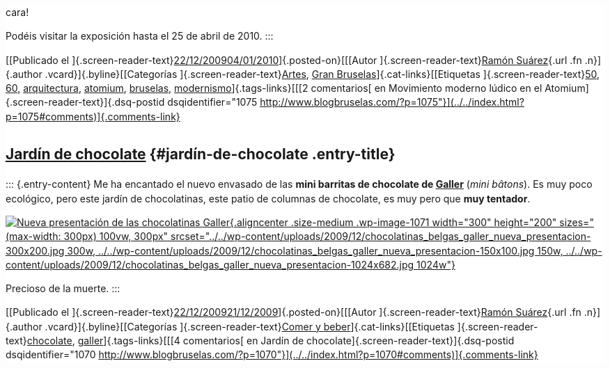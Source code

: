 cara!

Podéis visitar la exposición hasta el 25 de abril de 2010.
:::

[[Publicado el
]{.screen-reader-text}[22/12/200904/01/2010](../../index.html?p=1075)]{.posted-on}[[[Autor
]{.screen-reader-text}[Ramón
Suárez](../../blog/2010/04/30/index.html?author=2){.url .fn .n}]{.author
.vcard}]{.byline}[[Categorías
]{.screen-reader-text}[Artes](../../blog/category/artes/index.html),
[Gran
Bruselas](../../blog/category/gran-bruselas/index.html)]{.cat-links}[[Etiquetas
]{.screen-reader-text}[50](../../blog/tag/50/index.html),
[60](../../blog/tag/60/index.html),
[arquitectura](../../blog/tag/arquitectura/index.html),
[atomium](../../blog/tag/atomium/index.html),
[bruselas](../../blog/tag/bruselas/index.html),
[modernismo](../../blog/tag/modernismo/index.html)]{.tags-links}[[[2
comentarios[ en Movimiento moderno lúdico en el
Atomium]{.screen-reader-text}]{.dsq-postid
dsqidentifier="1075 http://www.blogbruselas.com/?p=1075"}](../../index.html?p=1075#comments)]{.comments-link}

[Jardín de chocolate](../../index.html?p=1070) {#jardín-de-chocolate .entry-title}
----------------------------------------------

::: {.entry-content}
Me ha encantado el nuevo envasado de las **mini barritas de chocolate de
[Galler](http://www.galler.com/ "Chocolates belgas Galler")** (*mini
bâtons*). Es muy poco ecológico, pero este jardín de chocolatinas, este
patio de columnas de chocolate, es muy pero que **muy tentador**.

[![Nueva presentación de las chocolatinas
Galler](../../wp-content/uploads/2009/12/chocolatinas_belgas_galler_nueva_presentacion-300x200.jpg "Nueva presentación de las chocolatinas Galler"){.aligncenter
.size-medium .wp-image-1071 width="300" height="200"
sizes="(max-width: 300px) 100vw, 300px"
srcset="../../wp-content/uploads/2009/12/chocolatinas_belgas_galler_nueva_presentacion-300x200.jpg 300w, ../../wp-content/uploads/2009/12/chocolatinas_belgas_galler_nueva_presentacion-150x100.jpg 150w, ../../wp-content/uploads/2009/12/chocolatinas_belgas_galler_nueva_presentacion-1024x682.jpg 1024w"}](../../wp-content/uploads/2009/12/chocolatinas_belgas_galler_nueva_presentacion.jpg)

Precioso de la muerte.
:::

[[Publicado el
]{.screen-reader-text}[22/12/200921/12/2009](../../index.html?p=1070)]{.posted-on}[[[Autor
]{.screen-reader-text}[Ramón
Suárez](../../blog/2010/04/30/index.html?author=2){.url .fn .n}]{.author
.vcard}]{.byline}[[Categorías ]{.screen-reader-text}[Comer y
beber](../../blog/category/comer-y-beber/index.html)]{.cat-links}[[Etiquetas
]{.screen-reader-text}[chocolate](../../blog/tag/chocolate/index.html),
[galler](../../blog/tag/galler/index.html)]{.tags-links}[[[4
comentarios[ en Jardín de chocolate]{.screen-reader-text}]{.dsq-postid
dsqidentifier="1070 http://www.blogbruselas.com/?p=1070"}](../../index.html?p=1070#comments)]{.comments-link}
